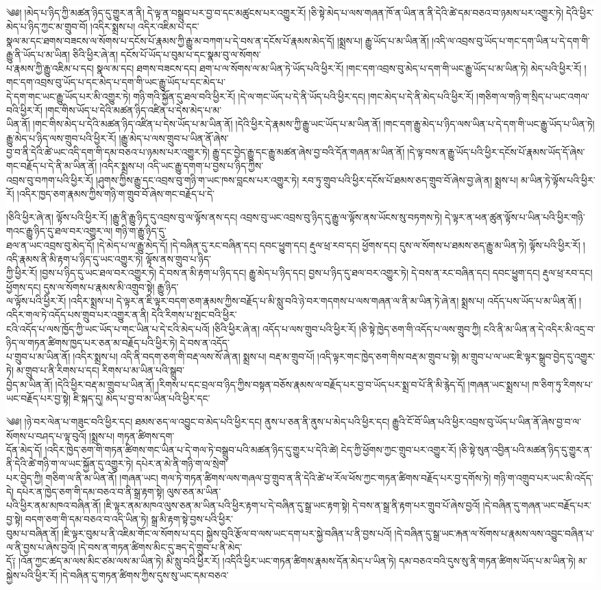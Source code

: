 ༄༅། །མེད་པ་ཉིད་ཀྱི་མཚན་ཉིད་དུ་གྱུར་ན་ནི། དེ་ལྟ་ན་བསྒྲུབ་པར་བྱ་བ་དང་མཚུངས་པར་འགྱུར་རོ། །ཅི་སྟེ་མེད་པ་ལས་གཞན་ཁོ་ན་ཡིན་ན་ནི་དེའི་ཚེ་དམ་བཅའ་བ་ཉམས་པར་འགྱུར་ཏེ། དེའི་ཕྱིར་མེད་པ་ཉིད་ཀྱང་མ་གྲུབ་བོ། །འདིར་སྨྲས་པ། འདིར་འཇིམ་པ་དང་  
སྣལ་མ་དང་ཐགས་བཟངས་ལ་སོགས་པ་དངོས་པོ་རྣམས་ཀྱི་རྒྱུ་མ་བཀག་པ་དེ་བས་ན་དངོས་པོ་རྣམས་མེད་དོ། །སྨྲས་པ། རྒྱུ་ཡོད་པ་མ་ཡིན་ནོ། །འདི་ལ་འབྲས་བུ་ཡོད་པ་གང་དག་ཡིན་པ་དེ་དག་གི་རྒྱུ་ནི་ཡོད་པ་མ་ཡིན། ཅིའི་ཕྱིར་ཞེ་ན། དངོས་པོ་ཡོད་པ་བུམ་པ་དང་སྣམ་བུ་ལ་སོགས་  
པ་རྣམས་ཀྱི་རྒྱུ་འཇིམ་པ་དང། སྣལ་མ་དང། ཐགས་བཟངས་དང། ཐག་པ་ལ་སོགས་ལ་མ་ཡིན་ཏེ་ཡོད་པའི་ཕྱིར་རོ། །གང་དག་འབྲས་བུ་མེད་པ་དག་གི་ཡང་རྒྱུ་ཡོད་པ་མ་ཡིན་ཏེ། མེད་པའི་ཕྱིར་རོ། །གང་དག་འབྲས་བུ་ཡོད་པ་དང་མེད་པ་དག་གི་ཡང་རྒྱུ་ཡོད་པ་དང་མེད་པ་  
དེ་དག་གང་ཡང་རྒྱུ་ཡོད་པར་མི་འགྱུར་ཏེ། གཉི་གའི་སྐྱོན་དུ་ཐལ་བའི་ཕྱིར་རོ། །དེ་ལ་གང་ཡོད་པ་དེ་ནི་ཡོད་པའི་ཕྱིར་དང། །གང་མེད་པ་དེ་ནི་མེད་པའི་ཕྱིར་རོ། །གཅིག་ལ་གཉི་ག་སྲིད་པ་ཡང་འགལ་བའི་ཕྱིར་རོ། །གང་གིས་ཡོད་པ་དེའི་མཚན་ཉིད་འཛིན་པ་དེས་མེད་པ་མ་  
ཡིན་ནོ། །གང་གིས་མེད་པ་དེའི་མཚན་ཉིད་འཛིན་པ་དེས་ཡོད་པ་མ་ཡིན་ནོ། །དེའི་ཕྱིར་དེ་རྣམས་ཀྱི་རྒྱུ་ཡང་ཡོད་པ་མ་ཡིན་ནོ། །གང་དག་རྒྱུ་མེད་པ་ཉིད་ལས་ཡིན་པ་དེ་དག་གི་ཡང་རྒྱུ་ཡོད་པ་ཡིན་ཏེ། རྒྱུ་མེད་པ་ཉིད་ལས་གྲུབ་པའི་ཕྱིར་རོ། །རྒྱུ་མེད་པ་ལས་གྲུབ་པ་ཡིན་ནོ་ཞེས་  
བྱ་བ་ནི་དེའི་ཚེ་ཡང་འདི་དག་གི་དམ་བཅའ་པ་ཉམས་པར་འགྱུར་ཏེ། རྒྱུ་དང་བྱེད་རྒྱུ་དང་རྒྱུ་མཚན་ཞེས་བྱ་བའི་དོན་གཞན་མ་ཡིན་ནོ། །དེ་ལྟ་བས་ན་རྒྱུ་ཡོད་པའི་ཕྱིར་དངོས་པོ་རྣམས་ཡོད་དོ་ཞེས་གང་བརྗོད་པ་དེ་ནི་མ་ཡིན་ནོ། །འདིར་སྨྲས་པ། འདི་ཡང་རྒྱུ་དགག་པ་བྱས་པ་ཉིད་ཀྱིས་  
འབྲས་བུ་བཀག་པའི་ཕྱིར་རོ། །ཤུགས་ཀྱིས་རྒྱུ་དང་འབྲས་བུ་གཉི་ག་ཡང་ཁས་བླངས་པར་འགྱུར་ཏེ། རབ་ཏུ་གྲུབ་པའི་ཕྱིར་དངོས་པོ་ཐམས་ཅད་གྲུབ་བོ་ཞེས་བྱ་ཞེ་ན། སྨྲས་པ། མ་ཡིན་ཏེ་ལྟོས་པའི་ཕྱིར་རོ། །འདིར་ཁྱད་ཅག་རྣམས་ཀྱིས་གཉི་ག་གྲུབ་བོ་ཞེས་གང་བརྗོད་པ་དེ་  
  
།ཅིའི་ཕྱིར་ཞེ་ན། ལྟོས་པའི་ཕྱིར་རོ། །རྒྱུ་ནི་རྒྱུ་ཉིད་དུ་འབྲས་བུ་ལ་ལྟོས་ནས་དང། འབྲས་བུ་ཡང་འབྲས་བུ་ཉིད་དུ་རྒྱུ་ལ་ལྟོས་ནས་ཡོངས་སུ་བཏགས་ཏེ། དེ་ལྟར་ན་ཕན་ཚུན་ལྟོས་པ་ཡིན་པའི་ཕྱིར་གཉི་གའང་རྒྱུ་ཉིད་དུ་ཐལ་བར་འགྱུར་ལ། གཉི་ག་རྒྱུ་ཉིད་དུ་  
ཐལ་ན་ཡང་འབྲས་བུ་མེད་དོ། །དེ་མེད་པ་ལ་རྒྱུ་མེད་དོ། །དེ་བཞིན་དུ་རང་བཞིན་དང། དབང་ཕྱུག་དང། རྡུལ་ཕྲ་རབ་དང། ཕྱོགས་དང། དུས་ལ་སོགས་པ་ཐམས་ཅད་རྒྱུ་མ་ཡིན་ཏེ། ལྟོས་པའི་ཕྱིར་རོ། །འདི་རྣམས་ནི་མི་རྟག་པ་ཉིད་དུ་ཡང་འགྱུར་ཏེ། ལྟོས་ནས་གྲུབ་པ་ཉིད་  
ཀྱི་ཕྱིར་རོ། །བྱས་པ་ཉིད་དུ་ཡང་ཐལ་བར་འགྱུར་ཏེ། དེ་བས་ན་མི་རྟག་པ་ཉིད་དང། རྒྱུ་མེད་པ་ཉིད་དང། བྱས་པ་ཉིད་དུ་ཐལ་བར་འགྱུར་ཏེ། དེ་བས་ན་རང་བཞིན་དང། དབང་ཕྱུག་དང། རྡུལ་ཕྲ་རབ་དང། ཕྱོགས་དང། དུས་ལ་སོགས་པ་རྣམས་མི་འགྲུབ་སྟེ། རྒྱུ་ཉིད་  
ལ་ལྟོས་པའི་ཕྱིར་རོ། །འདིར་སྨྲས་པ། དེ་ལྟར་ན་ཇི་ལྟར་བདག་ཅག་རྣམས་ཀྱིས་བརྗོད་པ་མི་སླུ་བའི་ཉེ་བར་གདགས་པ་ལས་གཞན་ལ་ནི་མ་ཡིན་ཏེ་ཞེ་ན། སྨྲས་པ། འདོད་པས་ཡོད་པ་མ་ཡིན་ནོ། །འདིར་གལ་ཏེ་འདོད་པས་གྲུབ་པར་འགྱུར་ན་ནི། དེའི་རིགས་པ་སྤང་བའི་ཕྱིར་  
ངའི་འདོད་པ་ལས་ཁྱོད་ཀྱི་ཡང་ཡོད་པ་གང་ཡིན་པ་དེ་ངའི་མེད་པའོ། །ཅིའི་ཕྱིར་ཞེ་ན། འདོད་པ་ལས་གྲུབ་པའི་ཕྱིར་རོ། །ཅི་སྟེ་ཁྱེད་ཅག་གི་འདོད་པ་ལས་གྲུབ་ཀྱི། ངའི་ནི་མ་ཡིན་ན་དེ་འདིར་མི་འདྲ་བ་ཉིད་ལ་གཏན་ཚིགས་ཁྱད་པར་ཅན་མ་བརྗོད་པའི་ཕྱིར་ཏེ། དེ་བས་ན་འདོད་  
པ་གྲུབ་པ་མ་ཡིན་ནོ། །འདིར་སྨྲས་པ། འདི་ནི་བདག་ཅག་གི་བརྡ་ལས་སོ་ཞེ་ན། སྨྲས་པ། བརྡ་མ་གྲུབ་པོ། །འདི་ལྟར་གང་ཁྱེད་ཅག་གིས་བརྡ་མ་གྲུབ་པ་སྟེ། མ་གྲུབ་པ་ལ་ཡང་ཇི་ལྟར་སྒྲུབ་བྱེད་དུ་འགྱུར་ཏེ། མ་གྲུབ་པ་ནི་རིགས་པ་དང། རིགས་པ་མ་ཡིན་པའི་སྒྲུབ་  
བྱེད་མ་ཡིན་ནོ། །དེའི་ཕྱིར་བརྡ་མ་གྲུབ་པ་ཡིན་ནོ། །རིགས་པ་དང་བྲལ་བ་ཉིད་ཀྱིས་བསྟན་བཅོས་རྣམས་ལ་བརྗོད་པར་བྱ་བ་ཡོད་པར་སྨྲ་བ་པོ་ནི་མི་རྙེད་དོ། །གཞན་ཡང་སྨྲས་པ། ཁ་ཅིག་ཏུ་རིགས་པ་ཡང་བརྗོད་པར་བྱ་སྟེ། ཇི་སྐད་དུ། མེད་པ་བྱ་བ་མ་ཡིན་པའི་ཕྱིར་དང་  
  
༄༅། །ཉེ་བར་ལེན་པ་གཟུང་བའི་ཕྱིར་དང། ཐམས་ཅད་ལ་འབྱུང་བ་མེད་པའི་ཕྱིར་དང། ནུས་པ་ཅན་ནི་ནུས་པ་མེད་པའི་ཕྱིར་དང། རྒྱུའི་ངོ་བོ་ཡིན་པའི་ཕྱིར་འབྲས་བུ་ཡོད་པ་ཡིན་ནོ་ཞེས་བྱ་བ་ལ་སོགས་པ་བཤད་པ་ལྟ་བུའོ། །སྨྲས་པ། གཏན་ཚིགས་དག་  
དོན་མེད་དོ། །འདིར་ཁྱེད་ཅག་གི་གཏན་ཚིགས་གང་ཡིན་པ་དེ་གལ་ཏེ་བསྒྲུབ་པའི་མཚན་ཉིད་དུ་གྱུར་པ་དེའི་ཚེ། ངེད་ཀྱི་ཕྱོགས་ཀྱང་གྲུབ་པར་འགྱུར་རོ། །ཅི་སྟེ་སུན་འབྱིན་པའི་མཚན་ཉིད་དུ་གྱུར་ན་ནི་དེའི་ཚེ་གཉི་ག་ལ་ཡང་སྐྱོན་དུ་འགྱུར་ཏེ། དཔེར་ན་མེ་ནི་གཉི་ག་ལ་སྲེག་  
པར་བྱེད་ཀྱི། གཅིག་ལ་ནི་མ་ཡིན་ནོ། །གཞན་ཡང། གལ་ཏེ་གཏན་ཚིགས་ལས་གཞལ་བྱ་གྲུབ་ན་ནི་དེའི་ཚེ་ཕ་རོལ་ཕོས་ཀྱང་གཏན་ཚིགས་བརྗོད་པར་བྱ་དགོས་ཏེ། གཉི་ག་འགྲུབ་པར་ཡང་མི་འདོད་དེ། དཔེར་ན་ཁྱེད་ཅག་གི་དམ་བཅའ་བ་ནི་སྒྲ་རྟག་སྟེ། ལུས་ཅན་མ་ཡིན་  
པའི་ཕྱིར་ནམ་མཁའ་བཞིན་ནོ། །ཇི་ལྟར་ནམ་མཁའ་ལུས་ཅན་མ་ཡིན་པའི་ཕྱིར་རྟག་པ་དེ་བཞིན་དུ་སྒྲ་ཡང་རྟག་སྟེ། དེ་བས་ན་སྒྲ་ནི་རྟག་པར་གྲུབ་པོ་ཞེས་བྱའོ། །དེ་བཞིན་དུ་གཞན་ཡང་བརྗོད་པར་བྱ་སྟེ། བདག་ཅག་གི་དམ་བཅའ་བ་འདི་ཡིན་ཏེ། སྒྲ་མི་རྟག་སྟེ་བྱས་པའི་ཕྱིར་  
བུམ་པ་བཞིན་ནོ། །ཇི་ལྟར་བུམ་པ་ནི་འཇིམ་གོང་ལ་སོགས་པ་དང། སྐྱེས་བུའི་རྩོལ་བ་ལས་ཡང་དག་པར་སྐྱེ་བཞིན་པ་ནི་བྱས་པའོ། །དེ་བཞིན་དུ་སྒྲ་ཡང་རྐན་ལ་སོགས་པ་རྣམས་ལས་འབྱུང་བཞིན་པ་ལ་ནི་བྱས་པ་ཞེས་བྱའོ། །དེ་བས་ན་གཏན་ཚིགས་མིང་དུ་ཟད་དེ་གྲུབ་པ་ནི་མེད་  
དོ༑ །འོན་ཀྱང་ཚད་མ་ལས་མིང་ཙམ་ལས་མ་ཡིན་ཏེ། མི་སླུ་བའི་ཕྱིར་རོ། །འདིའི་ཕྱིར་ཡང་གཏན་ཚིགས་རྣམས་དོན་མེད་པ་ཡིན་ཏེ། དམ་བཅའ་བའི་དུས་སུ་ནི་གཏན་ཚིགས་ཡོད་པ་མ་ཡིན་ཏེ། མ་སྐྱེས་པའི་ཕྱིར་རོ། །དེ་བཞིན་དུ་གཏན་ཚིགས་ཀྱིས་དུས་སུ་ཡང་དམ་བཅའ་  